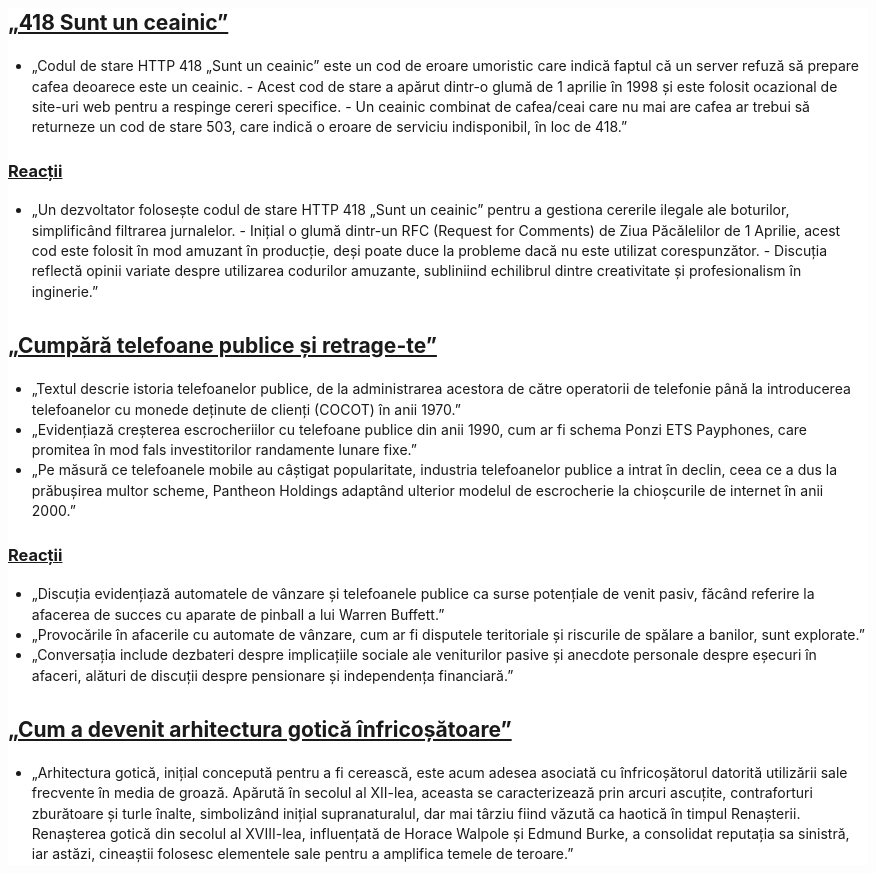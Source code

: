 ## [„418 Sunt un ceainic”](https://developer.mozilla.org/en-US/docs/Web/HTTP/Status/418)

- „Codul de stare HTTP 418 „Sunt un ceainic” este un cod de eroare umoristic care indică faptul că un server refuză să prepare cafea deoarece este un ceainic. - Acest cod de stare a apărut dintr-o glumă de 1 aprilie în 1998 și este folosit ocazional de site-uri web pentru a respinge cereri specifice. - Un ceainic combinat de cafea/ceai care nu mai are cafea ar trebui să returneze un cod de stare 503, care indică o eroare de serviciu indisponibil, în loc de 418.”

### [Reacții](https://news.ycombinator.com/item?id=41967897)

- „Un dezvoltator folosește codul de stare HTTP 418 „Sunt un ceainic” pentru a gestiona cererile ilegale ale boturilor, simplificând filtrarea jurnalelor. - Inițial o glumă dintr-un RFC (Request for Comments) de Ziua Păcălelilor de 1 Aprilie, acest cod este folosit în mod amuzant în producție, deși poate duce la probleme dacă nu este utilizat corespunzător. - Discuția reflectă opinii variate despre utilizarea codurilor amuzante, subliniind echilibrul dintre creativitate și profesionalism în inginerie.”

## [„Cumpără telefoane publice și retrage-te”](https://computer.rip/2024-10-26-buy-payphones-and-retire.html)

- „Textul descrie istoria telefoanelor publice, de la administrarea acestora de către operatorii de telefonie până la introducerea telefoanelor cu monede deținute de clienți (COCOT) în anii 1970.”
- „Evidențiază creșterea escrocheriilor cu telefoane publice din anii 1990, cum ar fi schema Ponzi ETS Payphones, care promitea în mod fals investitorilor randamente lunare fixe.”
- „Pe măsură ce telefoanele mobile au câștigat popularitate, industria telefoanelor publice a intrat în declin, ceea ce a dus la prăbușirea multor scheme, Pantheon Holdings adaptând ulterior modelul de escrocherie la chioșcurile de internet în anii 2000.”

### [Reacții](https://news.ycombinator.com/item?id=41973065)

- „Discuția evidențiază automatele de vânzare și telefoanele publice ca surse potențiale de venit pasiv, făcând referire la afacerea de succes cu aparate de pinball a lui Warren Buffett.”
- „Provocările în afacerile cu automate de vânzare, cum ar fi disputele teritoriale și riscurile de spălare a banilor, sunt explorate.”
- „Conversația include dezbateri despre implicațiile sociale ale veniturilor pasive și anecdote personale despre eșecuri în afaceri, alături de discuții despre pensionare și independența financiară.”

## [„Cum a devenit arhitectura gotică înfricoșătoare”](https://www.architecturaldigest.com/story/how-gothic-architecture-became-spooky)

- „Arhitectura gotică, inițial concepută pentru a fi cerească, este acum adesea asociată cu înfricoșătorul datorită utilizării sale frecvente în media de groază. Apărută în secolul al XII-lea, aceasta se caracterizează prin arcuri ascuțite, contraforturi zburătoare și turle înalte, simbolizând inițial supranaturalul, dar mai târziu fiind văzută ca haotică în timpul Renașterii. Renașterea gotică din secolul al XVIII-lea, influențată de Horace Walpole și Edmund Burke, a consolidat reputația sa sinistră, iar astăzi, cineaștii folosesc elementele sale pentru a amplifica temele de teroare.”
